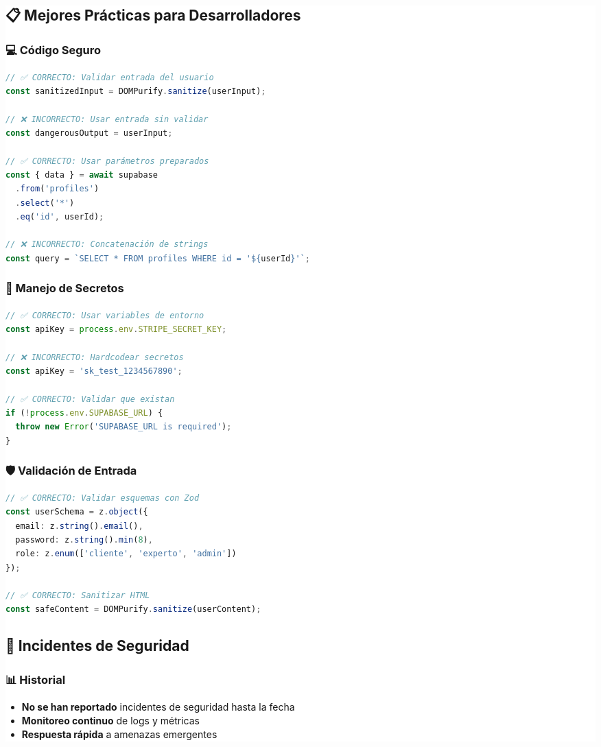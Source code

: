 ## 📋 Mejores Prácticas para Desarrolladores

### 💻 Código Seguro
```typescript
// ✅ CORRECTO: Validar entrada del usuario
const sanitizedInput = DOMPurify.sanitize(userInput);

// ❌ INCORRECTO: Usar entrada sin validar
const dangerousOutput = userInput;

// ✅ CORRECTO: Usar parámetros preparados
const { data } = await supabase
  .from('profiles')
  .select('*')
  .eq('id', userId);

// ❌ INCORRECTO: Concatenación de strings
const query = `SELECT * FROM profiles WHERE id = '${userId}'`;
```

### 🔐 Manejo de Secretos
```typescript
// ✅ CORRECTO: Usar variables de entorno
const apiKey = process.env.STRIPE_SECRET_KEY;

// ❌ INCORRECTO: Hardcodear secretos
const apiKey = 'sk_test_1234567890';

// ✅ CORRECTO: Validar que existan
if (!process.env.SUPABASE_URL) {
  throw new Error('SUPABASE_URL is required');
}
```

### 🛡️ Validación de Entrada
```typescript
// ✅ CORRECTO: Validar esquemas con Zod
const userSchema = z.object({
  email: z.string().email(),
  password: z.string().min(8),
  role: z.enum(['cliente', 'experto', 'admin'])
});

// ✅ CORRECTO: Sanitizar HTML
const safeContent = DOMPurify.sanitize(userContent);
```

## 🚨 Incidentes de Seguridad

### 📊 Historial
- **No se han reportado** incidentes de seguridad hasta la fecha
- **Monitoreo continuo** de logs y métricas
- **Respuesta rápida** a amenazas emergentes
